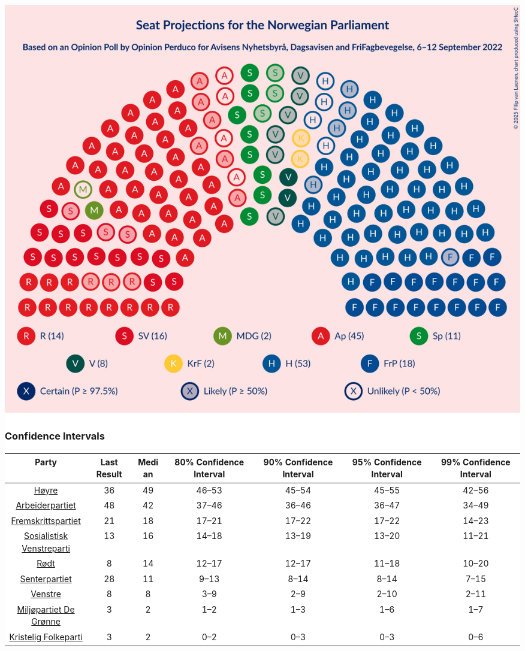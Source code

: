 ![Graph with seating plan not yet produced](2022-09-12-OpinionPerduco-seating-plan.png "Seating Plan")

### Confidence Intervals

| Party | Last Result | Median | 80% Confidence Interval | 90% Confidence Interval | 95% Confidence Interval | 99% Confidence Interval |
|:-----:|:-----------:|:------:|:-----------------------:|:-----------------------:|:-----------------------:|:-----------------------:|
| <a href="#høyre">Høyre</a> | 36 | 49 | 46–53 |45–54 |45–55 |42–56 |
| <a href="#arbeiderpartiet">Arbeiderpartiet</a> | 48 | 42 | 37–46 |36–46 |36–47 |34–49 |
| <a href="#fremskrittspartiet">Fremskrittspartiet</a> | 21 | 18 | 17–21 |17–22 |17–22 |14–23 |
| <a href="#sosialistisk-venstreparti">Sosialistisk Venstreparti</a> | 13 | 16 | 14–18 |13–19 |13–20 |11–21 |
| <a href="#rødt">Rødt</a> | 8 | 14 | 12–17 |12–17 |11–18 |10–20 |
| <a href="#senterpartiet">Senterpartiet</a> | 28 | 11 | 9–13 |8–14 |8–14 |7–15 |
| <a href="#venstre">Venstre</a> | 8 | 8 | 3–9 |2–9 |2–10 |2–11 |
| <a href="#miljøpartiet-de-grønne">Miljøpartiet De Grønne</a> | 3 | 2 | 1–2 |1–3 |1–6 |1–7 |
| <a href="#kristelig-folkeparti">Kristelig Folkeparti</a> | 3 | 2 | 0–2 |0–3 |0–3 |0–6 |
